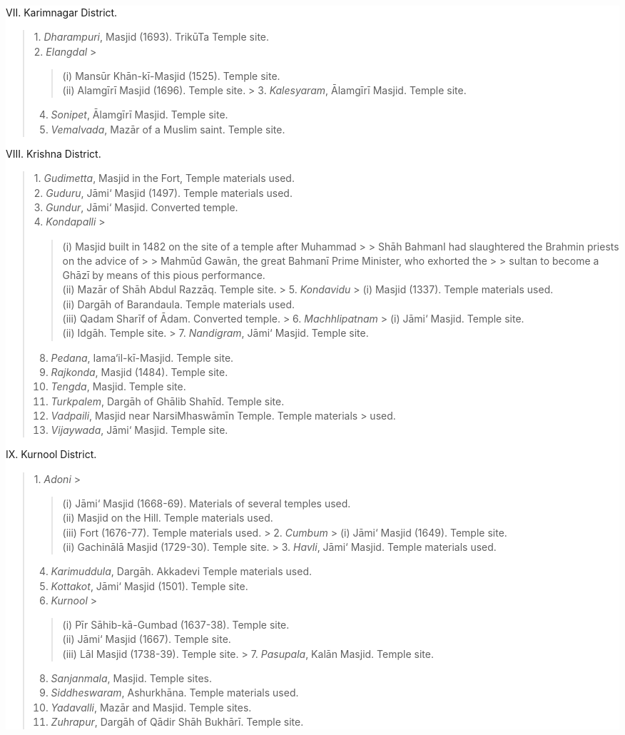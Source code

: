  
VII. Karimnagar District.

> 1\. *Dharampuri*, Masjid (1693). TrikūTa Temple site.  
> 2. *Elangdal* >
> > \(i\) Mansūr Khān-kī-Masjid (1525). Temple site.  
> > (ii) Alamgīrī Masjid (1696). Temple site. >
> 3\. *Kalesyaram*, Ālamgīrī Masjid. Temple site.  
> 4. *Sonipet*, Ālamgīrī Masjid. Temple site.  
> 5. *Vemalvada*, Mazār of a Muslim saint. Temple site.

  
VIII. Krishna District.

> 1\. *Gudimetta*, Masjid in the Fort, Temple materials used.  
> 2. *Guduru*, Jāmi‘ Masjid (1497). Temple materials used.  
> 3. *Gundur*, Jāmi‘ Masjid. Converted temple.  
> 4. *Kondapalli* >
> > \(i\) Masjid built in 1482 on the site of a temple after Muhammad > > Shāh BahmanI had slaughtered the Brahmin priests on the advice of > > Mahmūd Gawān, the great Bahmanī Prime Minister, who exhorted the > > sultan to become a Ghāzī by means of this pious performance.  
> > (ii) Mazār of Shāh Abdul Razzāq. Temple site. >
> 5\. *Kondavidu* >
> > \(i\) Masjid (1337). Temple materials used.  
> > (ii) Dargāh of Barandaula. Temple materials used.  
> > (iii) Qadam Sharīf of Ādam. Converted temple. >
> 6\. *Machhlipatnam* >
> > \(i\) Jāmi‘ Masjid. Temple site.  
> > (ii) Idgāh. Temple site. >
> 7\. *Nandigram*, Jāmi‘ Masjid. Temple site.  
> 8. *Pedana*, Iama‘il-kī-Masjid. Temple site.  
> 9. *Rajkonda*, Masjid (1484). Temple site.  
> 10. *Tengda*, Masjid. Temple site.  
> 11. *Turkpalem*, Dargāh of Ghālib Shahīd. Temple site.  
> 12. *Vadpaili*, Masjid near NarsiMhaswāmīn Temple. Temple materials > used.  
> 13. *Vijaywada*, Jāmi‘ Masjid. Temple site.

  
IX. Kurnool District.

> 1\. *Adoni* >
> > \(i\) Jāmi‘ Masjid (1668-69). Materials of several temples used.  
> > (ii) Masjid on the Hill. Temple materials used.  
> > (iii) Fort (1676-77). Temple materials used. >
> 2\. *Cumbum* >
> > \(i\) Jāmi‘ Masjid (1649). Temple site.  
> > (ii) Gachinālā Masjid (1729-30). Temple site. >
> 3\. *Havli*, Jāmi‘ Masjid. Temple materials used.  
> 4. *Karimuddula*, Dargāh. Akkadevi Temple materials used.  
> 5. *Kottakot*, Jāmi‘ Masjid (1501). Temple site.  
> 6. *Kurnool* >
> > \(i\) Pīr Sāhib-kā-Gumbad (1637-38). Temple site.  
> > (ii) Jāmi‘ Masjid (1667). Temple site.  
> > (iii) Lāl Masjid (1738-39). Temple site. >
> 7\. *Pasupala*, Kalān Masjid. Temple site.  
> 8. *Sanjanmala*, Masjid. Temple sites.  
> 9. *Siddheswaram*, Ashurkhāna. Temple materials used.  
> 10. *Yadavalli*, Mazār and Masjid. Temple sites.  
> 11. *Zuhrapur*, Dargāh of Qādir Shāh Bukhārī. Temple site.
